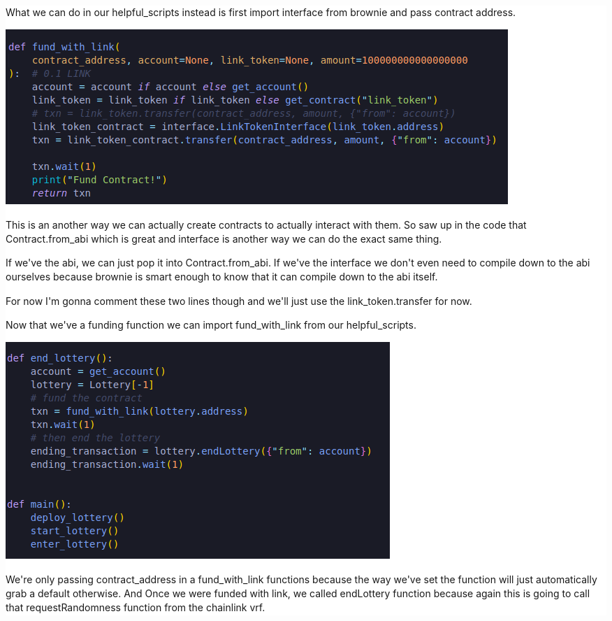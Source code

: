 What we can do in our helpful_scripts instead is first import interface from brownie and pass contract address. 

![AnotherWay](Images/i94.png)

This is an another way we can actually create contracts to actually interact with them. So saw up in the code that Contract.from_abi which is great and interface is another way we can do the exact same thing.

If we've the abi, we can just pop it into Contract.from_abi. If we've the interface we don't even need to compile down to the abi ourselves because brownie is smart enough to know that it can compile down to the abi itself.

For now I'm gonna comment these two lines though and we'll just use the link_token.transfer for now.

Now that we've a funding function we can import fund_with_link from our helpful_scripts.

![FinalEndLottery](Images/i95.png)

We're only passing contract_address in a fund_with_link functions because the way we've set the function will just automatically grab a default otherwise. And Once we were funded with link, we called endLottery function because again this is going to call that requestRandomness function from the chainlink vrf.
